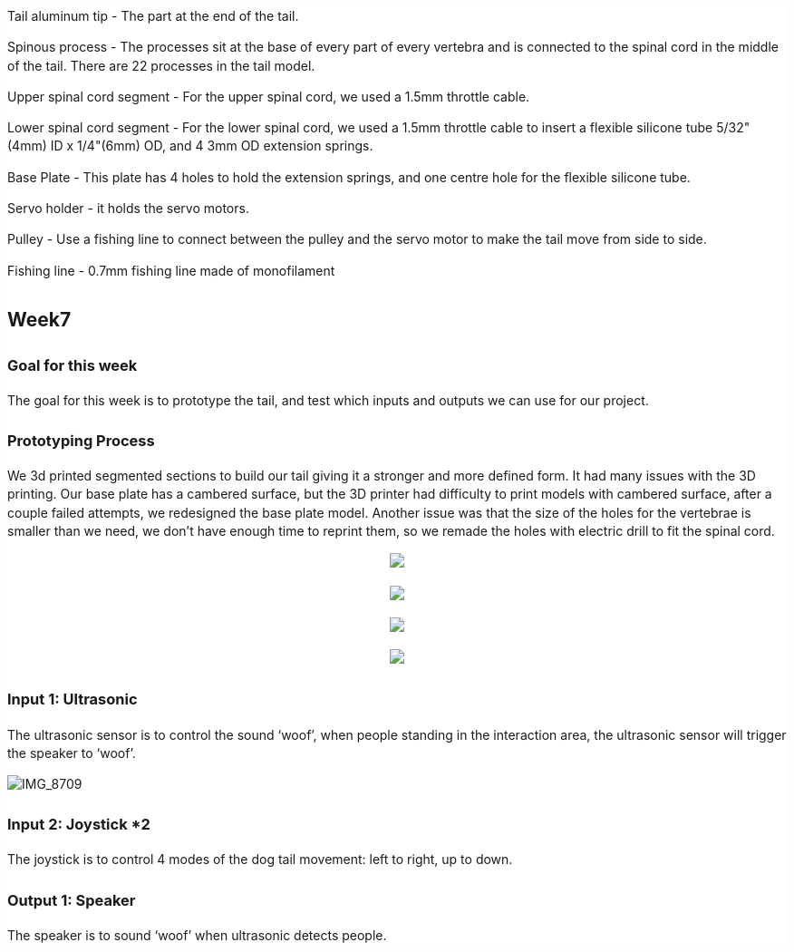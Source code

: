 Tail aluminum tip - The part at the end of the tail.

Spinous process - The processes sit at the base of every part of every vertebra and is connected to the spinal cord in the middle of the tail. There are 22 processes in the tail model.

Upper spinal cord segment - For the upper spinal cord, we used a 1.5mm throttle cable.  

Lower spinal cord segment - For the lower spinal cord, we used a 1.5mm throttle cable to insert a flexible silicone tube 5/32"(4mm) ID x 1/4"(6mm) OD, and 4 3mm OD extension springs.

Base Plate - This plate has 4 holes to hold the extension springs, and one centre hole for the flexible silicone tube.

Servo holder - it holds the servo motors.

Pulley - Use a fishing line to connect between the pulley and the servo motor to make the tail move from side to side. 

Fishing line - 0.7mm fishing line made of monofilament



## Week7
### Goal for this week
The goal for this week is to prototype the tail, and test which inputs and outputs we can use for our project.
### Prototyping Process
We 3d printed segmented sections to build our tail giving it a stronger and more defined form. It had many issues with the 3D printing. Our base plate has a cambered surface, but the 3D printer had difficulty to print models with cambered surface, after a couple failed attempts, we redesigned the base plate model. Another issue was that the size of the holes for the vertebrae is smaller than we need, we don’t have enough time to reprint them, so we remade the holes with electric drill to fit the spinal cord.

<p align="center"><img width="900" src="https://git.arts.ac.uk/storage/user/502/files/7801b0ee-6113-4f27-9a64-21790163197a"></p>
<p align="center"><img width="900"src="https://git.arts.ac.uk/storage/user/502/files/29cc481f-1326-48a1-be16-28ad1279dc15"></p>
<p align="center"><img width="900" src="https://git.arts.ac.uk/storage/user/502/files/78c17b6d-28c1-45be-9a23-f895356dace2"></p>
<p align="center"><img width="900" src="https://git.arts.ac.uk/storage/user/502/files/019cecef-b41c-4d8e-bd1b-8f1d70b19b33"></p>


### Input 1: Ultrasonic
The ultrasonic sensor is to control the sound ‘woof’, when people standing in the interaction area, the ultrasonic sensor will trigger the speaker to ‘woof’.

![IMG_8709](https://git.arts.ac.uk/storage/user/502/files/9f713b3b-1b19-4a0b-a70e-62b2a9d84243)

### Input 2: Joystick *2
The joystick is to control 4 modes of the dog tail movement: left to right, up to down. 

### Output 1: Speaker
The speaker is to sound ‘woof’ when ultrasonic detects people.

